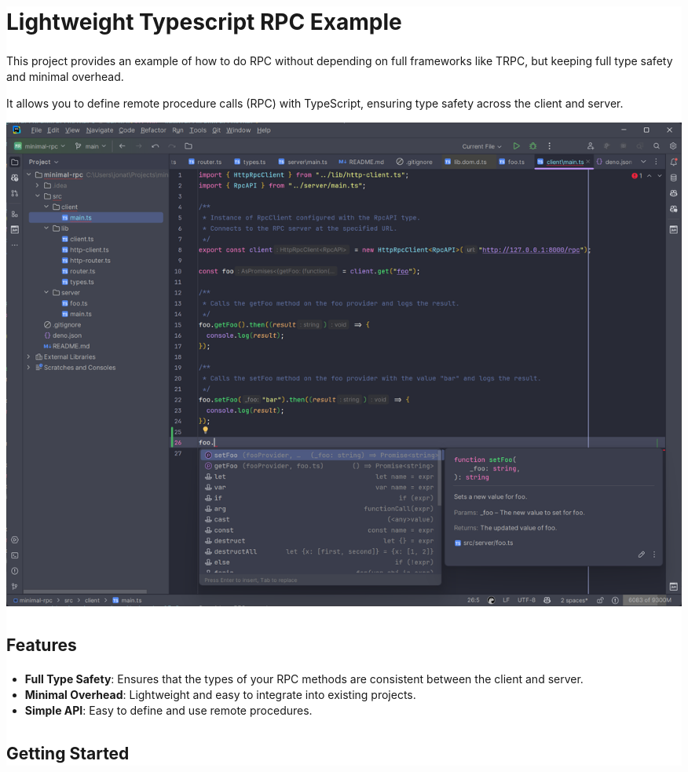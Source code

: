 # Lightweight Typescript RPC Example

This project provides an example of how to do RPC without depending on full
frameworks like TRPC, but keeping full type safety and minimal
overhead.

It allows you to define remote procedure calls (RPC) with TypeScript, ensuring
type safety across the client and server.

![img.png](img.png)

## Features

- **Full Type Safety**: Ensures that the types of your RPC methods are
  consistent between the client and server.
- **Minimal Overhead**: Lightweight and easy to integrate into existing
  projects.
- **Simple API**: Easy to define and use remote procedures.

## Getting Started
